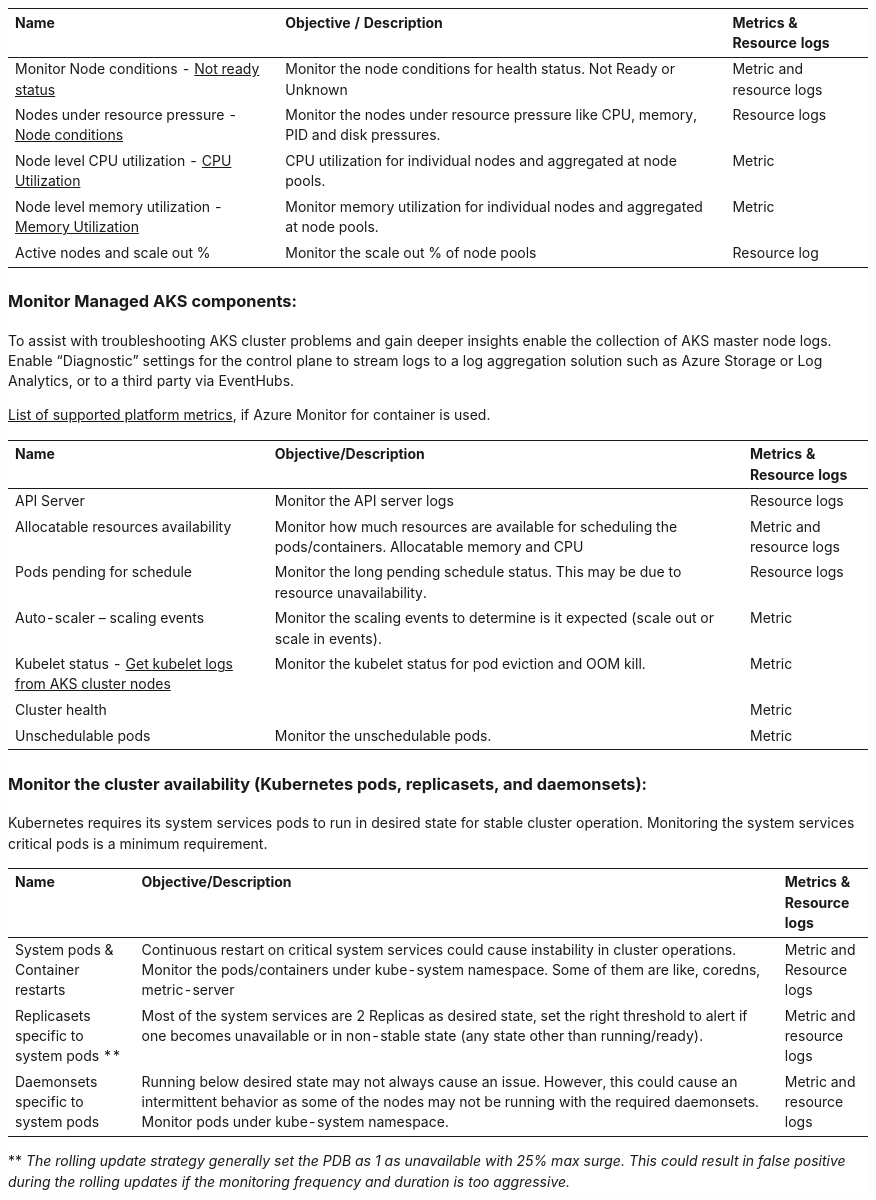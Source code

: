 
| Name | Objective / Description | Metrics & Resource logs |
|:-----|:------------------------|:------------------------|
| Monitor Node conditions - [Not ready status](https://docs.microsoft.com/azure/azure-monitor/containers/container-insights-metric-alerts)| Monitor the node conditions for health status. Not Ready or Unknown| Metric and resource logs |
| Nodes under resource pressure - [Node conditions](https://kubernetes.io/docs/concepts/architecture/nodes/#condition) | Monitor the nodes under resource pressure like CPU, memory, PID and disk pressures.| Resource logs |
| Node level CPU utilization - [CPU Utilization](https://docs.microsoft.com/azure/azure-monitor/containers/container-insights-metric-alerts)| CPU utilization for individual nodes and aggregated at node pools.| Metric |
| Node level memory utilization - [Memory Utilization](https://docs.microsoft.com/azure/azure-monitor/containers/container-insights-metric-alerts)	| Monitor memory utilization for individual nodes and aggregated at node pools.| Metric |
| Active nodes and scale out %	| Monitor the scale out % of node pools	| Resource log |

### Monitor Managed AKS components:

To assist with troubleshooting AKS cluster problems and gain deeper insights enable the collection of AKS master node logs. Enable “Diagnostic” settings for the control plane to stream logs to a log aggregation solution such as Azure Storage or Log Analytics, or to a third party via EventHubs.

[List of supported platform metrics](https://docs.microsoft.com/azure/azure-monitor/essentials/metrics-supported#microsoftcontainerservicemanagedclusters), if Azure Monitor for container is used.

| Name | Objective/Description	| Metrics & Resource logs|
|:-----|:----------------------|:------------------------|
| API Server | Monitor the API server logs	| Resource logs |
| Allocatable resources availability | Monitor how much resources are available for scheduling the pods/containers. Allocatable memory and CPU|   Metric and resource logs |
| Pods pending for schedule	| Monitor the long pending schedule status. This may be due to resource unavailability.	| Resource logs |
| Auto-scaler – scaling events	| Monitor the scaling events to determine is it expected (scale out or scale in events). | Metric |
| Kubelet status - [Get kubelet logs from AKS cluster nodes](https://docs.microsoft.com/azure/aks/kubelet-logs) | Monitor the kubelet status for pod eviction and OOM kill.	| Metric |
| Cluster health |		| Metric |
| Unschedulable pods | Monitor the unschedulable pods. | Metric |

### Monitor the cluster availability (Kubernetes pods, replicasets, and daemonsets):

Kubernetes requires its system services pods to run in desired state for stable cluster operation. Monitoring the system services critical pods is a minimum requirement.

| Name | Objective/Description	| Metrics & Resource logs |
|:------|:---------------------|:-------------------------|
| System pods & Container restarts | Continuous restart on critical system services could cause instability in cluster operations. Monitor the pods/containers under kube-system namespace. Some of them are like, coredns, metric-server	| Metric and Resource logs |
| Replicasets specific to system pods ** | Most of the system services are 2 Replicas as desired state, set the right threshold to alert if one becomes unavailable or in non-stable state (any state other than running/ready). | Metric and resource logs |
| Daemonsets specific to system pods | Running below desired state may not always cause an issue. However, this could cause an intermittent behavior as some of the nodes may not be running with the required daemonsets. Monitor pods under kube-system namespace. | Metric and resource logs |

** *The rolling update strategy generally set the PDB as 1 as unavailable with 25% max surge. This could result in false positive during the rolling updates if the monitoring frequency and duration is too aggressive.*
